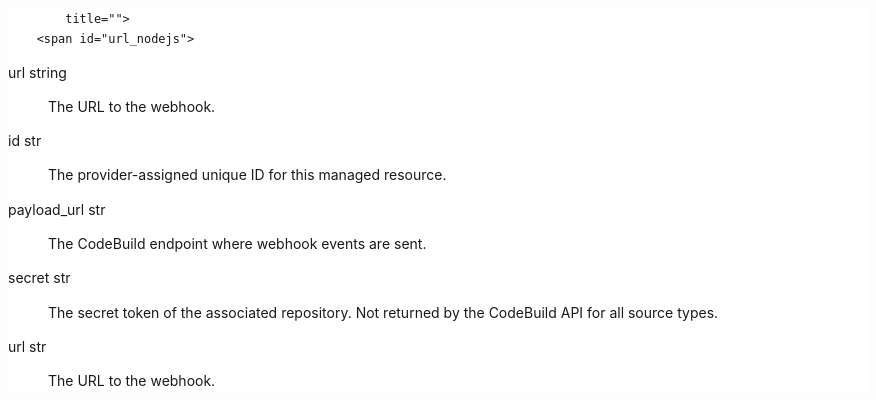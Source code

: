             title="">
        <span id="url_nodejs">
<a data-swiftype-name="resource-property" data-swiftype-type="text" href="#url_nodejs" style="color: inherit; text-decoration: inherit;">url</a>
</span>
        <span class="property-indicator"></span>
        <span class="property-type">string</span>
    </dt>
    <dd><p>The URL to the webhook.</p>
</dd></dl>
</pulumi-choosable>
</div>

<div>
<pulumi-choosable type="language" values="python">
<dl class="resources-properties"><dt class="property-"
            title="">
        <span id="id_python">
<a data-swiftype-name="resource-property" data-swiftype-type="text" href="#id_python" style="color: inherit; text-decoration: inherit;">id</a>
</span>
        <span class="property-indicator"></span>
        <span class="property-type">str</span>
    </dt>
    <dd><p>The provider-assigned unique ID for this managed resource.</p>
</dd><dt class="property-"
            title="">
        <span id="payload_url_python">
<a data-swiftype-name="resource-property" data-swiftype-type="text" href="#payload_url_python" style="color: inherit; text-decoration: inherit;">payload_<wbr>url</a>
</span>
        <span class="property-indicator"></span>
        <span class="property-type">str</span>
    </dt>
    <dd><p>The CodeBuild endpoint where webhook events are sent.</p>
</dd><dt class="property-"
            title="">
        <span id="secret_python">
<a data-swiftype-name="resource-property" data-swiftype-type="text" href="#secret_python" style="color: inherit; text-decoration: inherit;">secret</a>
</span>
        <span class="property-indicator"></span>
        <span class="property-type">str</span>
    </dt>
    <dd><p>The secret token of the associated repository. Not returned by the CodeBuild API for all source types.</p>
</dd><dt class="property-"
            title="">
        <span id="url_python">
<a data-swiftype-name="resource-property" data-swiftype-type="text" href="#url_python" style="color: inherit; text-decoration: inherit;">url</a>
</span>
        <span class="property-indicator"></span>
        <span class="property-type">str</span>
    </dt>
    <dd><p>The URL to the webhook.</p>
</dd></dl>
</pulumi-choosable>
</div>
